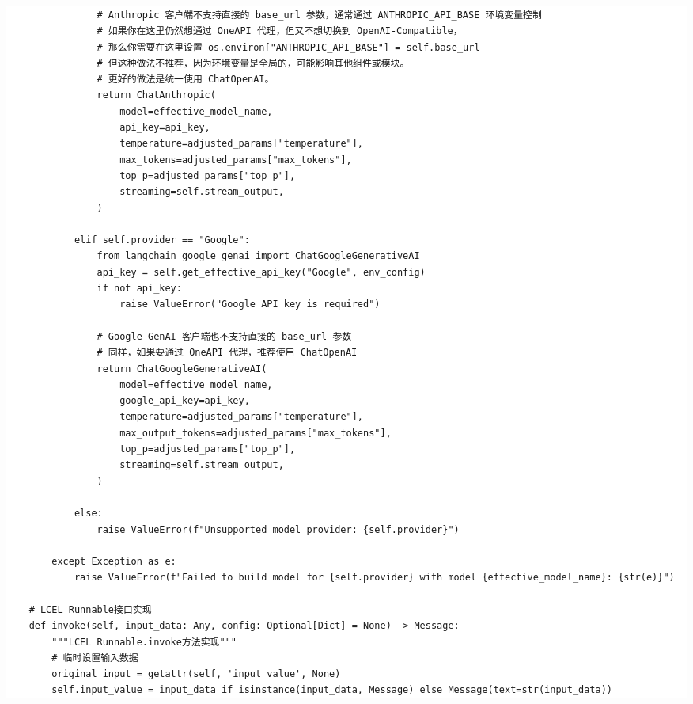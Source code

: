                     # Anthropic 客户端不支持直接的 base_url 参数，通常通过 ANTHROPIC_API_BASE 环境变量控制
                    # 如果你在这里仍然想通过 OneAPI 代理，但又不想切换到 OpenAI-Compatible，
                    # 那么你需要在这里设置 os.environ["ANTHROPIC_API_BASE"] = self.base_url
                    # 但这种做法不推荐，因为环境变量是全局的，可能影响其他组件或模块。
                    # 更好的做法是统一使用 ChatOpenAI。
                    return ChatAnthropic(
                        model=effective_model_name,
                        api_key=api_key,
                        temperature=adjusted_params["temperature"],
                        max_tokens=adjusted_params["max_tokens"],
                        top_p=adjusted_params["top_p"],
                        streaming=self.stream_output,
                    )
                    
                elif self.provider == "Google":
                    from langchain_google_genai import ChatGoogleGenerativeAI
                    api_key = self.get_effective_api_key("Google", env_config)
                    if not api_key:
                        raise ValueError("Google API key is required")
                    
                    # Google GenAI 客户端也不支持直接的 base_url 参数
                    # 同样，如果要通过 OneAPI 代理，推荐使用 ChatOpenAI
                    return ChatGoogleGenerativeAI(
                        model=effective_model_name,
                        google_api_key=api_key,
                        temperature=adjusted_params["temperature"],
                        max_output_tokens=adjusted_params["max_tokens"],
                        top_p=adjusted_params["top_p"],
                        streaming=self.stream_output,
                    )
                
                else:
                    raise ValueError(f"Unsupported model provider: {self.provider}")
                    
            except Exception as e:
                raise ValueError(f"Failed to build model for {self.provider} with model {effective_model_name}: {str(e)}")
    
        # LCEL Runnable接口实现
        def invoke(self, input_data: Any, config: Optional[Dict] = None) -> Message:
            """LCEL Runnable.invoke方法实现"""
            # 临时设置输入数据
            original_input = getattr(self, 'input_value', None)
            self.input_value = input_data if isinstance(input_data, Message) else Message(text=str(input_data))
            